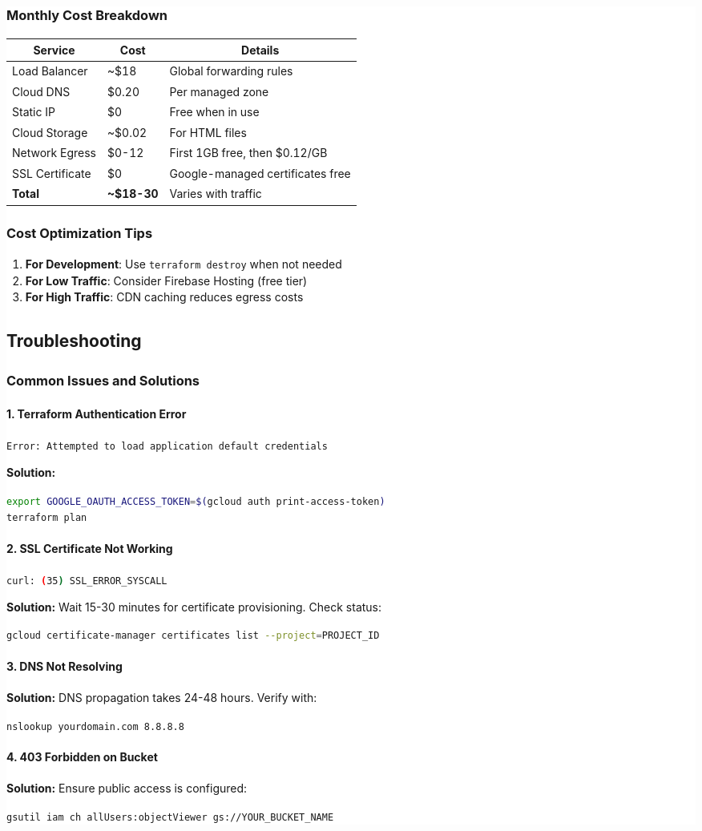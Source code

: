 ### Monthly Cost Breakdown
| Service | Cost | Details |
|---------|------|---------|
| Load Balancer | ~$18 | Global forwarding rules |
| Cloud DNS | $0.20 | Per managed zone |
| Static IP | $0 | Free when in use |
| Cloud Storage | ~$0.02 | For HTML files |
| Network Egress | $0-12 | First 1GB free, then $0.12/GB |
| SSL Certificate | $0 | Google-managed certificates free |
| **Total** | **~$18-30** | Varies with traffic |

### Cost Optimization Tips
1. **For Development**: Use `terraform destroy` when not needed
2. **For Low Traffic**: Consider Firebase Hosting (free tier)
3. **For High Traffic**: CDN caching reduces egress costs

## Troubleshooting

### Common Issues and Solutions

#### 1. Terraform Authentication Error
```bash
Error: Attempted to load application default credentials
```
**Solution:**
```bash
export GOOGLE_OAUTH_ACCESS_TOKEN=$(gcloud auth print-access-token)
terraform plan
```

#### 2. SSL Certificate Not Working
```bash
curl: (35) SSL_ERROR_SYSCALL
```
**Solution:** Wait 15-30 minutes for certificate provisioning. Check status:
```bash
gcloud certificate-manager certificates list --project=PROJECT_ID
```

#### 3. DNS Not Resolving
**Solution:** DNS propagation takes 24-48 hours. Verify with:
```bash
nslookup yourdomain.com 8.8.8.8
```

#### 4. 403 Forbidden on Bucket
**Solution:** Ensure public access is configured:
```bash
gsutil iam ch allUsers:objectViewer gs://YOUR_BUCKET_NAME
```
